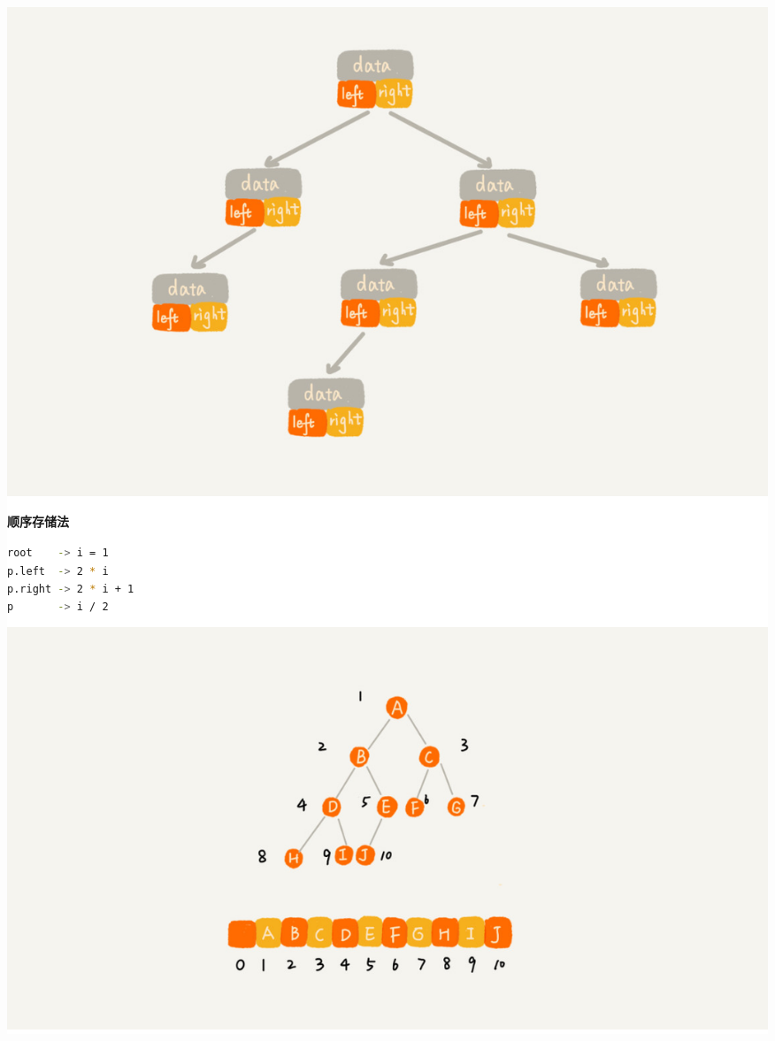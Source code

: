 ![img](images/12cd11b2432ed7c4dfc9a2053cb70b8e.jpg)

**顺序存储法**

``` sh
root    -> i = 1
p.left  -> 2 * i
p.right -> 2 * i + 1
p       -> i / 2
```

![img](images/14eaa820cb89a17a7303e8847a412330.jpg)

